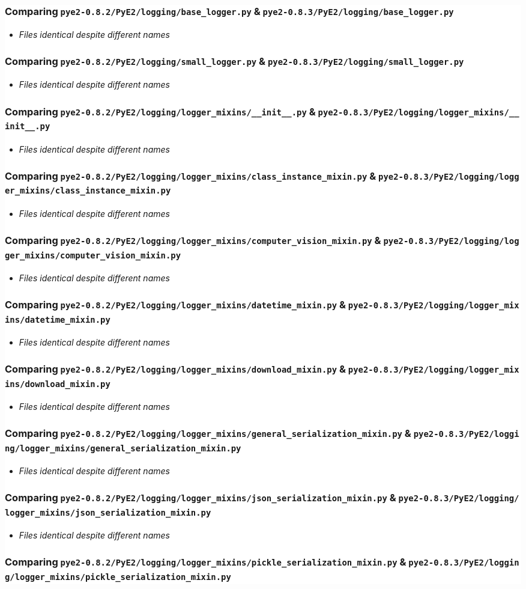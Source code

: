 ### Comparing `pye2-0.8.2/PyE2/logging/base_logger.py` & `pye2-0.8.3/PyE2/logging/base_logger.py`

 * *Files identical despite different names*

### Comparing `pye2-0.8.2/PyE2/logging/small_logger.py` & `pye2-0.8.3/PyE2/logging/small_logger.py`

 * *Files identical despite different names*

### Comparing `pye2-0.8.2/PyE2/logging/logger_mixins/__init__.py` & `pye2-0.8.3/PyE2/logging/logger_mixins/__init__.py`

 * *Files identical despite different names*

### Comparing `pye2-0.8.2/PyE2/logging/logger_mixins/class_instance_mixin.py` & `pye2-0.8.3/PyE2/logging/logger_mixins/class_instance_mixin.py`

 * *Files identical despite different names*

### Comparing `pye2-0.8.2/PyE2/logging/logger_mixins/computer_vision_mixin.py` & `pye2-0.8.3/PyE2/logging/logger_mixins/computer_vision_mixin.py`

 * *Files identical despite different names*

### Comparing `pye2-0.8.2/PyE2/logging/logger_mixins/datetime_mixin.py` & `pye2-0.8.3/PyE2/logging/logger_mixins/datetime_mixin.py`

 * *Files identical despite different names*

### Comparing `pye2-0.8.2/PyE2/logging/logger_mixins/download_mixin.py` & `pye2-0.8.3/PyE2/logging/logger_mixins/download_mixin.py`

 * *Files identical despite different names*

### Comparing `pye2-0.8.2/PyE2/logging/logger_mixins/general_serialization_mixin.py` & `pye2-0.8.3/PyE2/logging/logger_mixins/general_serialization_mixin.py`

 * *Files identical despite different names*

### Comparing `pye2-0.8.2/PyE2/logging/logger_mixins/json_serialization_mixin.py` & `pye2-0.8.3/PyE2/logging/logger_mixins/json_serialization_mixin.py`

 * *Files identical despite different names*

### Comparing `pye2-0.8.2/PyE2/logging/logger_mixins/pickle_serialization_mixin.py` & `pye2-0.8.3/PyE2/logging/logger_mixins/pickle_serialization_mixin.py`
